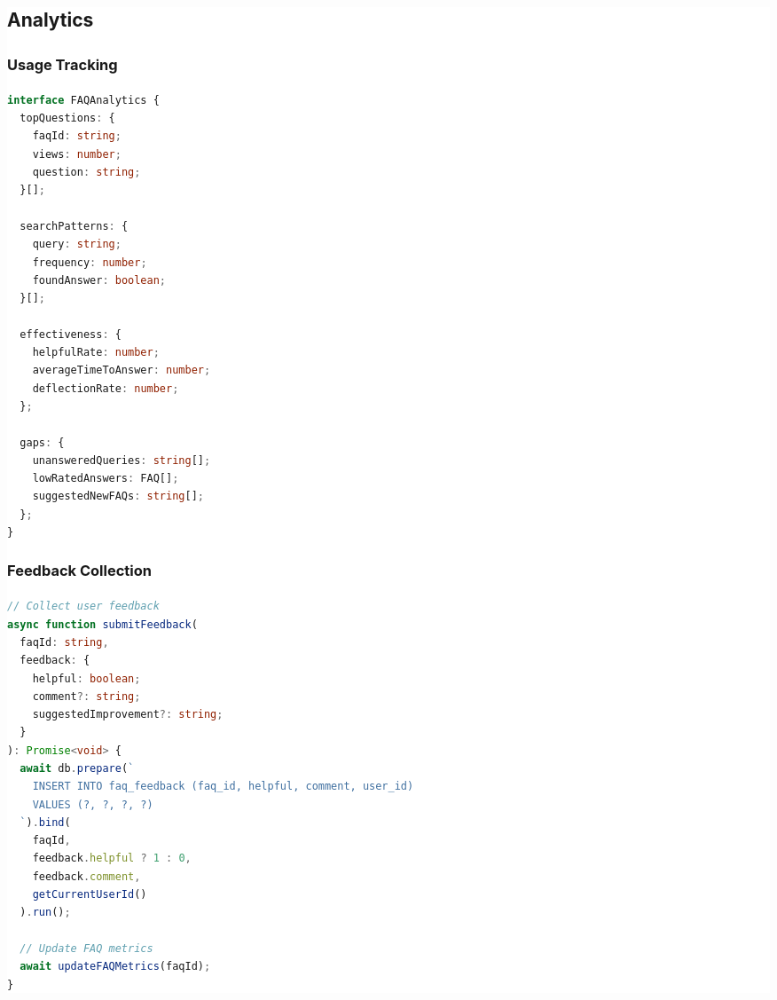 ## Analytics

### Usage Tracking

```typescript
interface FAQAnalytics {
  topQuestions: {
    faqId: string;
    views: number;
    question: string;
  }[];
  
  searchPatterns: {
    query: string;
    frequency: number;
    foundAnswer: boolean;
  }[];
  
  effectiveness: {
    helpfulRate: number;
    averageTimeToAnswer: number;
    deflectionRate: number;
  };
  
  gaps: {
    unansweredQueries: string[];
    lowRatedAnswers: FAQ[];
    suggestedNewFAQs: string[];
  };
}
```

### Feedback Collection

```typescript
// Collect user feedback
async function submitFeedback(
  faqId: string,
  feedback: {
    helpful: boolean;
    comment?: string;
    suggestedImprovement?: string;
  }
): Promise<void> {
  await db.prepare(`
    INSERT INTO faq_feedback (faq_id, helpful, comment, user_id)
    VALUES (?, ?, ?, ?)
  `).bind(
    faqId,
    feedback.helpful ? 1 : 0,
    feedback.comment,
    getCurrentUserId()
  ).run();
  
  // Update FAQ metrics
  await updateFAQMetrics(faqId);
}
```
